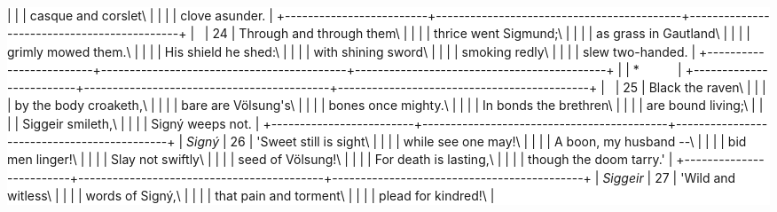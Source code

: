 |                         |                                           | casque and corslet\                        |
|                         |                                           | clove asunder.                             |
+-------------------------+-------------------------------------------+--------------------------------------------+
|                         | 24                                        | Through and through them\                  |
|                         |                                           | thrice went Sigmund;\                      |
|                         |                                           | as grass in Gautland\                      |
|                         |                                           | grimly mowed them.\                        |
|                         |                                           | His shield he shed:\                       |
|                         |                                           | with shining sword\                        |
|                         |                                           | smoking redly\                             |
|                         |                                           | slew two-handed.                           |
+-------------------------+-------------------------------------------+--------------------------------------------+
|                                                                     | \*                                         |
+-------------------------+-------------------------------------------+--------------------------------------------+
|                         | 25                                        | Black the raven\                           |
|                         |                                           | by the body croaketh,\                     |
|                         |                                           | bare are Völsung's\                        |
|                         |                                           | bones once mighty.\                        |
|                         |                                           | In bonds the brethren\                     |
|                         |                                           | are bound living;\                         |
|                         |                                           | Siggeir smileth,\                          |
|                         |                                           | Signý weeps not.                           |
+-------------------------+-------------------------------------------+--------------------------------------------+
| *Signý*                 | 26                                        | 'Sweet still is sight\                     |
|                         |                                           | while see one may!\                        |
|                         |                                           | A boon, my husband --\                     |
|                         |                                           | bid men linger!\                           |
|                         |                                           | Slay not swiftly\                          |
|                         |                                           | seed of Völsung!\                          |
|                         |                                           | For death is lasting,\                     |
|                         |                                           | though the doom tarry.'                    |
+-------------------------+-------------------------------------------+--------------------------------------------+
| *Siggeir*               | 27                                        | 'Wild and witless\                         |
|                         |                                           | words of Signý,\                           |
|                         |                                           | that pain and torment\                     |
|                         |                                           | plead for kindred!\                        |
